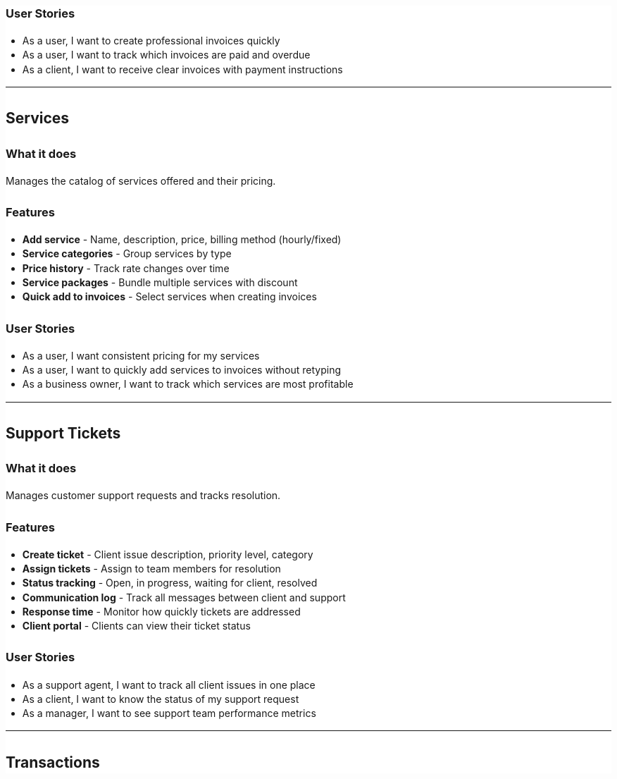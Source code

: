 ### User Stories
- As a user, I want to create professional invoices quickly
- As a user, I want to track which invoices are paid and overdue
- As a client, I want to receive clear invoices with payment instructions

---

## Services

### What it does
Manages the catalog of services offered and their pricing.

### Features
- **Add service** - Name, description, price, billing method (hourly/fixed)
- **Service categories** - Group services by type
- **Price history** - Track rate changes over time
- **Service packages** - Bundle multiple services with discount
- **Quick add to invoices** - Select services when creating invoices

### User Stories
- As a user, I want consistent pricing for my services
- As a user, I want to quickly add services to invoices without retyping
- As a business owner, I want to track which services are most profitable

---

## Support Tickets

### What it does
Manages customer support requests and tracks resolution.

### Features
- **Create ticket** - Client issue description, priority level, category
- **Assign tickets** - Assign to team members for resolution
- **Status tracking** - Open, in progress, waiting for client, resolved
- **Communication log** - Track all messages between client and support
- **Response time** - Monitor how quickly tickets are addressed
- **Client portal** - Clients can view their ticket status

### User Stories
- As a support agent, I want to track all client issues in one place
- As a client, I want to know the status of my support request
- As a manager, I want to see support team performance metrics

---

## Transactions
